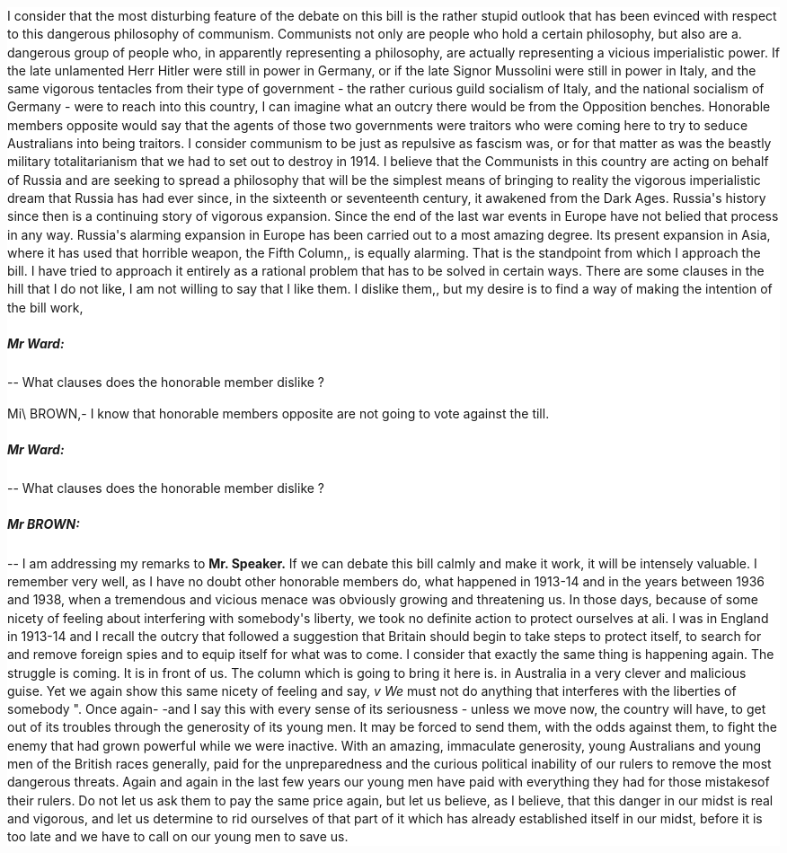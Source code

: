 I consider that the most disturbing feature of the debate on this bill is the rather stupid outlook that has been evinced with respect to this dangerous philosophy of communism. Communists not only are people who hold a certain philosophy, but also are a. dangerous group of people who, in apparently representing a philosophy, are actually representing a vicious imperialistic power. If the late unlamented Herr Hitler were still in power in Germany, or if the late Signor Mussolini were still in power in Italy, and the same vigorous tentacles from their type of government - the rather curious guild socialism of Italy, and the national socialism of Germany - were to reach into this country, I can imagine what an outcry there would be from the Opposition benches. Honorable members opposite would say that the agents of those two governments were traitors who were coming here to try to seduce Australians into being traitors. I consider communism to be just as repulsive as fascism was, or for that matter as was the beastly military totalitarianism that we had to set out to destroy in 1914. I believe that the Communists in this country are acting on behalf of Russia and are seeking to spread a philosophy that will be the simplest means of bringing to reality the vigorous imperialistic dream that Russia has had ever since, in the sixteenth or seventeenth century, it awakened from the Dark Ages. Russia's history since then is a continuing story of vigorous expansion. Since the end of the last war events in Europe have not belied that process in any way. Russia's alarming expansion in Europe has been carried out to a most amazing degree. Its present expansion in Asia, where it has used that horrible weapon, the Fifth Column,, is equally alarming. That is the standpoint from which I approach the bill. I have tried to approach it entirely as a rational problem that has to be solved in certain ways. There are some clauses in the hill that I do not like, I am not willing to say that I like them. I dislike them,, but my desire is to find a way of making the intention of the bill work, 

##### Mr Ward:

-- What  clauses does the honorable member dislike ? 

Mi\ BROWN,- I know that honorable members opposite are not going to vote against the till. 

##### Mr Ward:

-- What clauses does the honorable member dislike ? 

##### Mr BROWN:

-- I am addressing my remarks to  **Mr. Speaker.**  If we can debate this bill calmly and make it work, it will be intensely valuable. I remember very well, as I have no doubt other honorable members do, what happened in 1913-14 and in the years between 1936 and 1938, when a tremendous and vicious  menace was obviously growing and threatening us. In those days, because of some  nicety  of feeling about interfering with somebody's liberty, we took no definite action to protect ourselves at ali. I was in England in 1913-14 and I recall the outcry that followed a suggestion that Britain should begin to take steps to protect itself, to search for and remove foreign spies and to equip itself for what was to come. I consider that exactly the same thing is happening again. The struggle is coming. It is in front of us. The column which is going to bring it here is. in Australia in a very clever and malicious guise. Yet we again show this same nicety of feeling and say,  *v We*  must not do anything that interferes with the liberties of somebody ". Once again- -and I say this with every sense of its seriousness - unless we move now, the country will have, to get out of its troubles through the generosity of its young men. It may be forced to send them, with the odds against them, to fight the enemy that had grown powerful while we were inactive. With an amazing, immaculate generosity, young Australians and young men of the British races generally, paid for the unpreparedness and the curious political inability of our rulers to remove the most dangerous threats. Again and again in the last few years our young men have paid with everything they had for those mistakesof their rulers. Do not let us ask them to pay the same price again, but let us believe, as I believe, that this danger in our midst is real and vigorous, and let us determine to rid ourselves of that part of it which has already established itself in our midst, before it is too late and we have to call on our young men to save us. 
